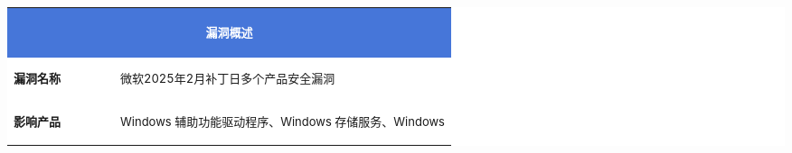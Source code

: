 <table><tbody style="-webkit-tap-highlight-color: transparent;outline: 0px;visibility: visible;"><tr style="-webkit-tap-highlight-color: transparent;outline: 0px;visibility: visible;"><td valign="middle" align="center" rowspan="1" colspan="4" style="-webkit-tap-highlight-color: transparent;outline: 0px;word-break: break-all;hyphens: auto;border-color: rgb(70, 118, 217);background-color: rgb(70, 118, 217);visibility: visible;"><p style="-webkit-tap-highlight-color: transparent;outline: 0px;line-height: 1.5em;visibility: visible;"><span style="-webkit-tap-highlight-color: transparent;outline: 0px;color: rgb(255, 255, 255);letter-spacing: 0px;visibility: visible;"><strong style="-webkit-tap-highlight-color: transparent;outline: 0px;visibility: visible;"><span style="-webkit-tap-highlight-color: transparent;outline: 0px;font-size: 13px;letter-spacing: 0px;visibility: visible;">漏洞概述</span></strong><br style="-webkit-tap-highlight-color: transparent;outline: 0px;visibility: visible;"/></span></p></td></tr><tr style="-webkit-tap-highlight-color: transparent;outline: 0px;visibility: visible;"><td valign="middle" align="left" width="104" style="-webkit-tap-highlight-color: transparent;outline: 0px;word-break: break-all;hyphens: auto;border-color: rgb(70, 118, 217);visibility: visible;"><p style="-webkit-tap-highlight-color: transparent;outline: 0px;line-height: 1em;visibility: visible;"><span style="-webkit-tap-highlight-color: transparent;outline: 0px;font-size: 13px;letter-spacing: 0px;visibility: visible;"><strong style="-webkit-tap-highlight-color: transparent;outline: 0px;visibility: visible;"><span style="-webkit-tap-highlight-color: transparent;outline: 0px;letter-spacing: 0px;font-family: 微软雅黑, &#34;Microsoft YaHei&#34;;visibility: visible;">漏洞名称</span></strong></span></p></td><td valign="middle" align="left" rowspan="1" colspan="3" style="-webkit-tap-highlight-color: transparent;outline: 0px;word-break: break-all;hyphens: auto;border-color: rgb(70, 118, 217);visibility: visible;"><p style="-webkit-tap-highlight-color: transparent;outline: 0px;line-height: 1em;visibility: visible;"><span style="-webkit-tap-highlight-color: transparent;outline: 0px;font-size: 13px;caret-color: red;letter-spacing: 0px;visibility: visible;">微软2025年2月补丁日多个产品安全漏洞</span></p></td></tr><tr style="-webkit-tap-highlight-color: transparent;outline: 0px;visibility: visible;"><td valign="middle" align="left" rowspan="1" colspan="1" width="104" style="-webkit-tap-highlight-color: transparent;outline: 0px;word-break: break-all;hyphens: auto;border-color: rgb(70, 118, 217);visibility: visible;"><p style="-webkit-tap-highlight-color: transparent;outline: 0px;line-height: 1em;visibility: visible;"><span style="-webkit-tap-highlight-color: transparent;outline: 0px;font-size: 13px;letter-spacing: 0px;font-family: 微软雅黑, &#34;Microsoft YaHei&#34;;visibility: visible;"><strong style="-webkit-tap-highlight-color: transparent;outline: 0px;visibility: visible;">影响产品</strong></span></p></td><td valign="middle" align="left" rowspan="1" colspan="3" style="-webkit-tap-highlight-color: transparent;outline: 0px;word-break: break-all;hyphens: auto;border-color: rgb(70, 118, 217);line-height: 1em;visibility: visible;letter-spacing: 0.544px;"><p style="-webkit-tap-highlight-color: transparent;outline: 0px;line-height: 1em;visibility: visible;word-break: break-all;hyphens: auto;border-color: rgb(70, 118, 217);letter-spacing: 0.544px;"><span style="-webkit-tap-highlight-color: transparent;outline: 0px;font-size: 13px;caret-color: red;letter-spacing: 0px;visibility: visible;">Windows 辅助功能驱动程序、Windows 存储服务、Windows